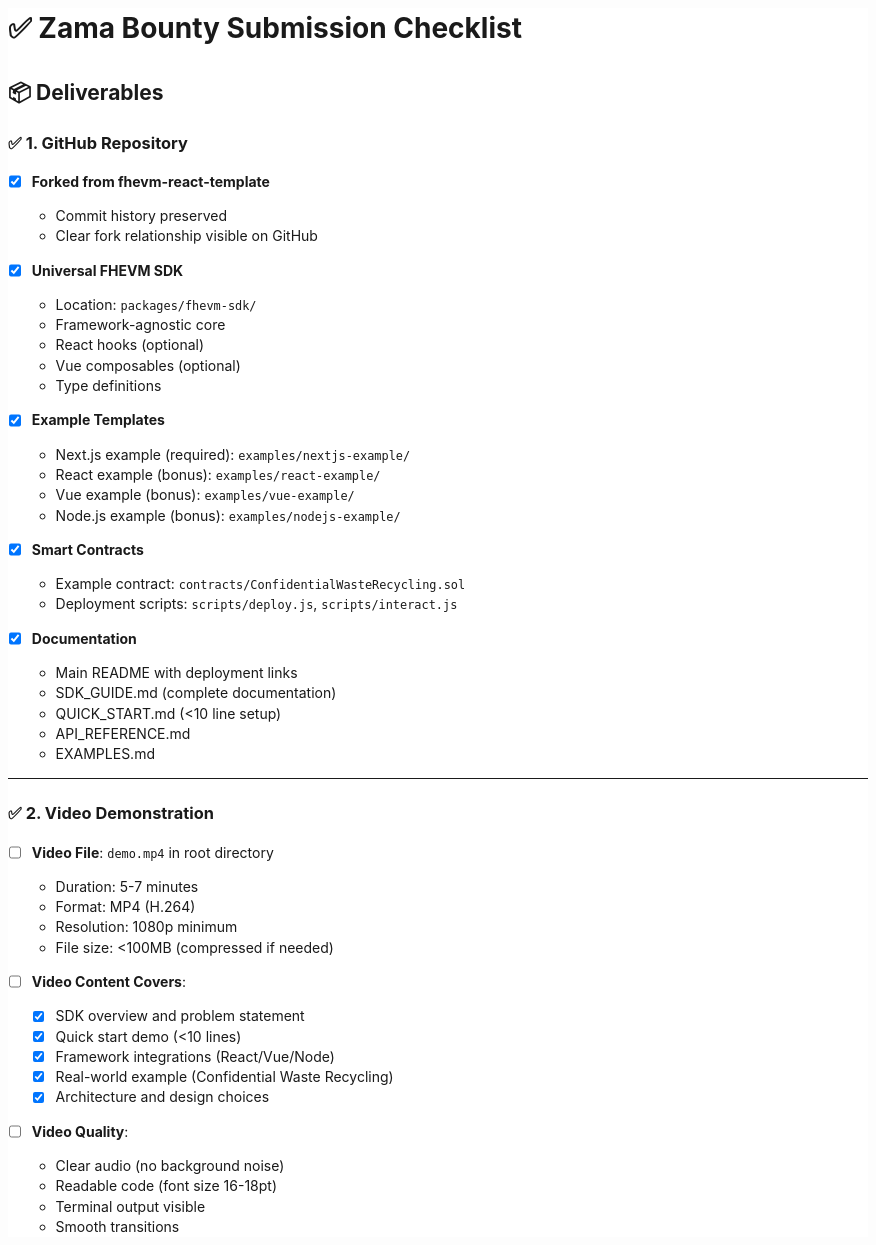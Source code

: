 # ✅ Zama Bounty Submission Checklist

## 📦 Deliverables

### ✅ 1. GitHub Repository

- [x] **Forked from fhevm-react-template**
  - Commit history preserved
  - Clear fork relationship visible on GitHub

- [x] **Universal FHEVM SDK**
  - Location: `packages/fhevm-sdk/`
  - Framework-agnostic core
  - React hooks (optional)
  - Vue composables (optional)
  - Type definitions

- [x] **Example Templates**
  - Next.js example (required): `examples/nextjs-example/`
  - React example (bonus): `examples/react-example/`
  - Vue example (bonus): `examples/vue-example/`
  - Node.js example (bonus): `examples/nodejs-example/`

- [x] **Smart Contracts**
  - Example contract: `contracts/ConfidentialWasteRecycling.sol`
  - Deployment scripts: `scripts/deploy.js`, `scripts/interact.js`

- [x] **Documentation**
  - Main README with deployment links
  - SDK_GUIDE.md (complete documentation)
  - QUICK_START.md (<10 line setup)
  - API_REFERENCE.md
  - EXAMPLES.md

---

### ✅ 2. Video Demonstration

- [ ] **Video File**: `demo.mp4` in root directory
  - Duration: 5-7 minutes
  - Format: MP4 (H.264)
  - Resolution: 1080p minimum
  - File size: <100MB (compressed if needed)

- [ ] **Video Content Covers**:
  - [x] SDK overview and problem statement
  - [x] Quick start demo (<10 lines)
  - [x] Framework integrations (React/Vue/Node)
  - [x] Real-world example (Confidential Waste Recycling)
  - [x] Architecture and design choices

- [ ] **Video Quality**:
  - Clear audio (no background noise)
  - Readable code (font size 16-18pt)
  - Terminal output visible
  - Smooth transitions
